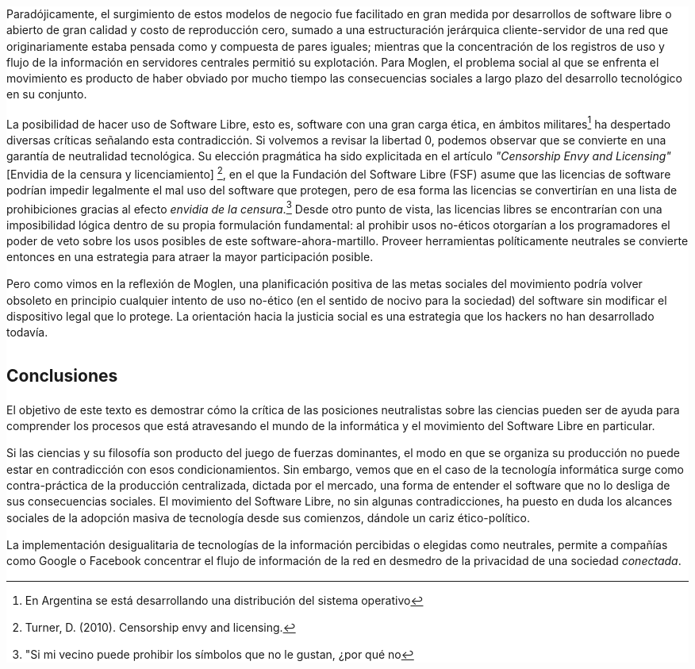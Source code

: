 Paradójicamente, el surgimiento de estos modelos de negocio fue facilitado en
gran medida por desarrollos de software libre o abierto de gran calidad y costo
de reproducción cero, sumado a una estructuración jerárquica cliente-servidor
de una red que originariamente estaba pensada como y compuesta de pares
iguales; mientras que la concentración de los registros de uso y flujo de la
información en servidores centrales permitió su explotación. Para Moglen, el
problema social al que se enfrenta el movimiento es producto de haber obviado
por mucho tiempo las consecuencias sociales a largo plazo del desarrollo
tecnológico en su conjunto.

La posibilidad de hacer uso de Software Libre, esto es, software con una gran
carga ética, en ámbitos militares[^6] ha despertado diversas críticas señalando esta contradicción. Si
volvemos a revisar la libertad 0, podemos observar que se convierte en una
garantía de neutralidad tecnológica. Su elección pragmática ha sido
explicitada en el artículo _"Censorship Envy and Licensing"_ \[Envidia
de la censura y licenciamiento\] [^turner-2010], en el que la Fundación del
Software Libre (FSF) asume que las licencias de software podrían impedir
legalmente el mal uso del software que protegen, pero de esa forma las
licencias se convertirían en una lista de prohibiciones gracias al efecto
_envidia de la censura_.[^7] Desde otro
punto de vista, las licencias libres se encontrarían con una imposibilidad
lógica dentro de su propia formulación fundamental: al prohibir usos no-éticos
otorgarían a los programadores el poder de veto sobre los usos posibles de este
software-ahora-martillo. Proveer herramientas políticamente neutrales se
convierte entonces en una estrategia para atraer la mayor participación
posible.

Pero como vimos en la reflexión de Moglen, una planificación positiva de las
metas sociales del movimiento podría volver obsoleto en principio cualquier
intento de uso no-ético (en el sentido de nocivo para la sociedad) del software
sin modificar el dispositivo legal que lo protege. La orientación hacia la
justicia social es una estrategia que los hackers no han desarrollado todavía.

## Conclusiones

El objetivo de este texto es demostrar cómo la crítica de las posiciones
neutralistas sobre las ciencias pueden ser de ayuda para comprender los
procesos que está atravesando el mundo de la informática y el movimiento del
Software Libre en particular.

Si las ciencias y su filosofía son producto del juego de fuerzas dominantes, el
modo en que se organiza su producción no puede estar en contradicción con esos
condicionamientos. Sin embargo, vemos que en el caso de la tecnología
informática surge como contra-práctica de la producción centralizada, dictada
por el mercado, una forma de entender el software que no lo desliga de sus
consecuencias sociales. El movimiento del Software Libre, no sin algunas
contradicciones, ha puesto en duda los alcances sociales de la adopción masiva
de tecnología desde sus comienzos, dándole un cariz ético-político.

La implementación desigualitaria de tecnologías de la información percibidas o
elegidas como neutrales, permite a compañías como Google o Facebook concentrar
el flujo de información de la red en desmedro de la privacidad de una sociedad
_conectada_.


[^cc-by-sa-ar]: Corporation, C. C.Licencia Creative Commons
[^mari-2000]: Marí, E. (2000). Elementos de epistemología comparada. Puntosur
[^rivera-2003]: Rivera, S. (2003). La epistemología y sus formas cambiantes en
[^varsavsky-1969]: Varsavsky, O. (1969). Ciencia, política y cientificismo.
[^busaniche-2007]: Busaniche, B. et al. (2007). Monopolios artificiales sobre
[^stallman-1996]: Stallman, R. (1996). La definición del Software Libre, en
[^bauwens-2005]: Bauwens, M. (2005). The political economy of peer production.
[^soderberg-2007]: Söderberg, J. (2007). Hacking Capitalism: The Free and Open
[^oreilly-sf]: O'Reilly, T.The Open Source Paradigm Shift.
[^moglen-2010]: Moglen, E. (2010). Freedom In the Cloud: Software Freedom,
[^turner-2010]: Turner, D. (2010). Censorship envy and licensing.
[^0]: Este artículo se libera bajo la licencia CC-BY-SA[^cc-by-sa-ar]
[^1]: El sentido correcto del término no es ni pirata ni criminal informático.
[^2]: Una licencia libre, como la Licencia Pública General de GNU (GNU GPL), es
[^3]: Habitualmente conocido como 'Linux'. Existe toda una discusión dentro de
[^4]: Open Source en inglés.
[^5]: Término difuso para referirse a una nueva administración de Internet en
[^6]: En Argentina se está desarrollando una distribución del sistema operativo
[^7]: "Si mi vecino puede prohibir los símbolos que no le gustan, ¿por qué no